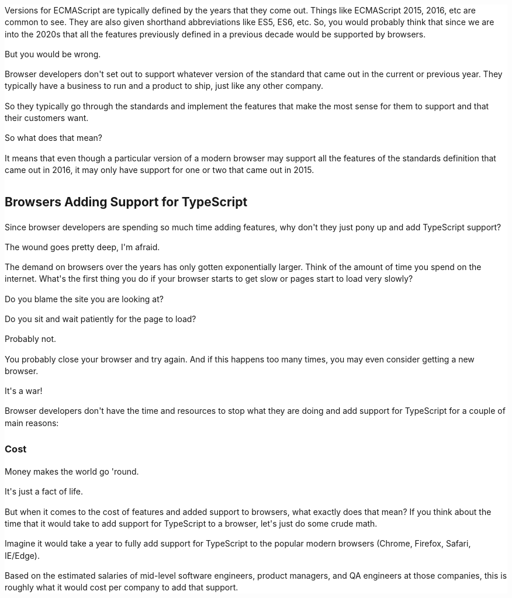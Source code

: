 Versions for ECMAScript are typically defined by the years that they come out. Things like ECMAScript 2015, 2016, etc are common to see. They are also given shorthand abbreviations like ES5, ES6, etc. So, you would probably think that since we are into the 2020s that all the features previously defined in a previous decade would be supported by browsers.

But you would be wrong.

Browser developers don't set out to support whatever version of the standard that came out in the current or previous year. They typically have a business to run and a product to ship, just like any other company.

So they typically go through the standards and implement the features that make the most sense for them to support and that their customers want.

So what does that mean?

It means that even though a particular version of a modern browser may support all the features of the standards definition that came out in 2016, it may only have support for one or two that came out in 2015.

## Browsers Adding Support for TypeScript

Since browser developers are spending so much time adding features, why don't they just pony up and add TypeScript support?

The wound goes pretty deep, I'm afraid.

The demand on browsers over the years has only gotten exponentially larger. Think of the amount of time you spend on the internet. What's the first thing you do if your browser starts to get slow or pages start to load very slowly?

Do you blame the site you are looking at?

Do you sit and wait patiently for the page to load?

Probably not.

You probably close your browser and try again. And if this happens too many times, you may even consider getting a new browser.

It's a war!

Browser developers don't have the time and resources to stop what they are doing and add support for TypeScript for a couple of main reasons:

### Cost

Money makes the world go 'round.

It's just a fact of life.

But when it comes to the cost of features and added support to browsers, what exactly does that mean? If you think about the time that it would take to add support for TypeScript to a browser, let's just do some crude math.

Imagine it would take a year to fully add support for TypeScript to the popular modern browsers (Chrome, Firefox, Safari, IE/Edge).

Based on the estimated salaries of mid-level software engineers, product managers, and QA engineers at those companies, this is roughly what it would cost per company to add that support.
